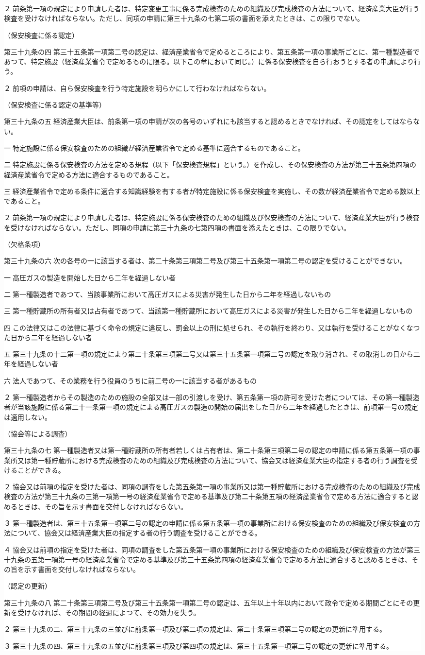 ２ 前条第一項の規定により申請した者は、特定変更工事に係る完成検査のための組織及び完成検査の方法について、経済産業大臣が行う検査を受けなければならない。ただし、同項の申請に第三十九条の七第二項の書面を添えたときは、この限りでない。

（保安検査に係る認定）

第三十九条の四 第三十五条第一項第二号の認定は、経済産業省令で定めるところにより、第五条第一項の事業所ごとに、第一種製造者であつて、特定施設（経済産業省令で定めるものに限る。以下この章において同じ。）に係る保安検査を自ら行おうとする者の申請により行う。

２ 前項の申請は、自ら保安検査を行う特定施設を明らかにして行わなければならない。

（保安検査に係る認定の基準等）

第三十九条の五 経済産業大臣は、前条第一項の申請が次の各号のいずれにも該当すると認めるときでなければ、その認定をしてはならない。

一 特定施設に係る保安検査のための組織が経済産業省令で定める基準に適合するものであること。

二 特定施設に係る保安検査の方法を定める規程（以下「保安検査規程」という。）を作成し、その保安検査の方法が第三十五条第四項の経済産業省令で定める方法に適合するものであること。

三 経済産業省令で定める条件に適合する知識経験を有する者が特定施設に係る保安検査を実施し、その数が経済産業省令で定める数以上であること。

２ 前条第一項の規定により申請した者は、特定施設に係る保安検査のための組織及び保安検査の方法について、経済産業大臣が行う検査を受けなければならない。ただし、同項の申請に第三十九条の七第四項の書面を添えたときは、この限りでない。

（欠格条項）

第三十九条の六 次の各号の一に該当する者は、第二十条第三項第二号及び第三十五条第一項第二号の認定を受けることができない。

一 高圧ガスの製造を開始した日から二年を経過しない者

二 第一種製造者であつて、当該事業所において高圧ガスによる災害が発生した日から二年を経過しないもの

三 第一種貯蔵所の所有者又は占有者であつて、当該第一種貯蔵所において高圧ガスによる災害が発生した日から二年を経過しないもの

四 この法律又はこの法律に基づく命令の規定に違反し、罰金以上の刑に処せられ、その執行を終わり、又は執行を受けることがなくなつた日から二年を経過しない者

五 第三十九条の十二第一項の規定により第二十条第三項第二号又は第三十五条第一項第二号の認定を取り消され、その取消しの日から二年を経過しない者

六 法人であつて、その業務を行う役員のうちに前二号の一に該当する者があるもの

２ 第一種製造者からその製造のための施設の全部又は一部の引渡しを受け、第五条第一項の許可を受けた者については、その第一種製造者が当該施設に係る第二十一条第一項の規定による高圧ガスの製造の開始の届出をした日から二年を経過したときは、前項第一号の規定は適用しない。

（協会等による調査）

第三十九条の七 第一種製造者又は第一種貯蔵所の所有者若しくは占有者は、第二十条第三項第二号の認定の申請に係る第五条第一項の事業所又は第一種貯蔵所における完成検査のための組織及び完成検査の方法について、協会又は経済産業大臣の指定する者の行う調査を受けることができる。

２ 協会又は前項の指定を受けた者は、同項の調査をした第五条第一項の事業所又は第一種貯蔵所における完成検査のための組織及び完成検査の方法が第三十九条の三第一項第一号の経済産業省令で定める基準及び第二十条第五項の経済産業省令で定める方法に適合すると認めるときは、その旨を示す書面を交付しなければならない。

３ 第一種製造者は、第三十五条第一項第二号の認定の申請に係る第五条第一項の事業所における保安検査のための組織及び保安検査の方法について、協会又は経済産業大臣の指定する者の行う調査を受けることができる。

４ 協会又は前項の指定を受けた者は、同項の調査をした第五条第一項の事業所における保安検査のための組織及び保安検査の方法が第三十九条の五第一項第一号の経済産業省令で定める基準及び第三十五条第四項の経済産業省令で定める方法に適合すると認めるときは、その旨を示す書面を交付しなければならない。

（認定の更新）

第三十九条の八 第二十条第三項第二号及び第三十五条第一項第二号の認定は、五年以上十年以内において政令で定める期間ごとにその更新を受けなければ、その期間の経過によつて、その効力を失う。

２ 第三十九条の二、第三十九条の三並びに前条第一項及び第二項の規定は、第二十条第三項第二号の認定の更新に準用する。

３ 第三十九条の四、第三十九条の五並びに前条第三項及び第四項の規定は、第三十五条第一項第二号の認定の更新に準用する。

